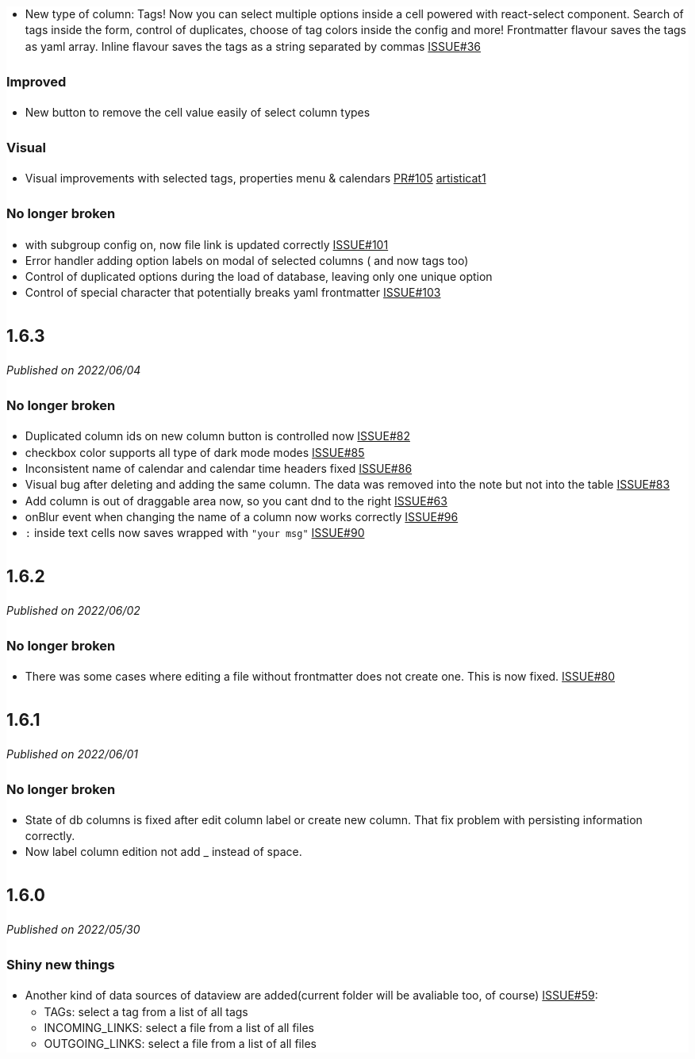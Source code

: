 - New type of column: Tags! Now you can select multiple options inside a cell powered with react-select component. Search of tags inside the form, control of duplicates, choose of tag colors inside the config and more! Frontmatter flavour saves the tags as yaml array. Inline flavour saves the tags as a string separated by commas [ISSUE#36](https://github.com/RafaelGB/obsidian-db-folder/issues/36)

### Improved
-  New button to remove the cell value easily of select column types
### Visual
- Visual improvements with selected tags, properties menu & calendars [PR#105](https://github.com/RafaelGB/obsidian-db-folder/pull/105) [artisticat1](https://github.com/artisticat1)
### No longer broken
- with subgroup config on, now file link is updated correctly [ISSUE#101](https://github.com/RafaelGB/obsidian-db-folder/issues/101)
- Error handler adding option labels on modal of selected columns ( and now tags too)
- Control of duplicated options during the load of database, leaving only one unique option
- Control of special character that potentially breaks yaml frontmatter [ISSUE#103](https://github.com/RafaelGB/obsidian-db-folder/issues/103)
## 1.6.3
*Published on 2022/06/04*
### No longer broken
- Duplicated column ids on new column button is controlled now [ISSUE#82](https://github.com/RafaelGB/obsidian-db-folder/issues/82)
- checkbox color supports all type of dark mode modes [ISSUE#85](https://github.com/RafaelGB/obsidian-db-folder/issues/85)
- Inconsistent name of calendar and calendar time headers fixed [ISSUE#86](https://github.com/RafaelGB/obsidian-db-folder/issues/86)
- Visual bug after deleting and adding the same column. The data was removed into the note but not into the table [ISSUE#83](https://github.com/RafaelGB/obsidian-db-folder/issues/83)
- Add column is out of draggable area now, so you cant dnd to the right [ISSUE#63](https://github.com/RafaelGB/obsidian-db-folder/issues/63)
- onBlur event when changing the name of a column now works correctly [ISSUE#96](https://github.com/RafaelGB/obsidian-db-folder/issues/96)
- `:` inside text cells now saves wrapped with `"your msg"` [ISSUE#90](https://github.com/RafaelGB/obsidian-db-folder/issues/90)
## 1.6.2
*Published on 2022/06/02*
### No longer broken
- There was some cases where editing a file without frontmatter does not create one. This is now fixed. [ISSUE#80](https://github.com/RafaelGB/obsidian-db-folder/issues/80)
## 1.6.1
*Published on 2022/06/01*
### No longer broken
- State of db columns is fixed after edit column label or create new column. That fix problem with persisting information correctly.
- Now label column edition not add _ instead of space.
## 1.6.0
*Published on 2022/05/30*
### Shiny new things
- Another kind of data sources of dataview are added(current folder will be avaliable too, of course) [ISSUE#59](https://github.com/RafaelGB/obsidian-db-folder/issues/59):
  - TAGs: select a tag from a list of all tags
  - INCOMING_LINKS: select a file from a list of all files
  - OUTGOING_LINKS: select a file from a list of all files
